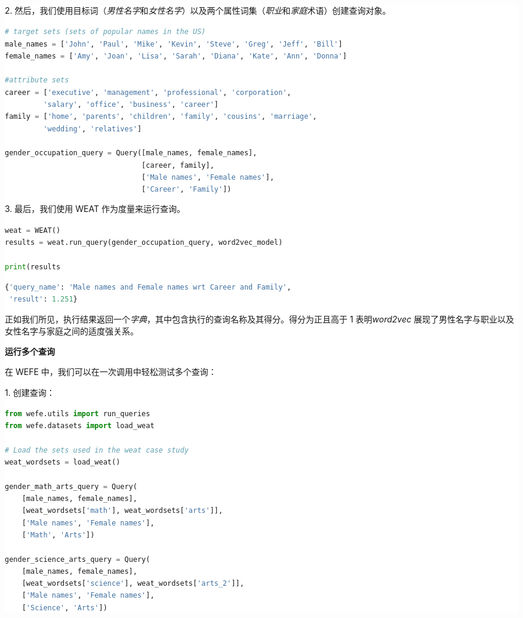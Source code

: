 2\. 然后，我们使用目标词（*男性名字*和*女性名字*）以及两个属性词集（*职业*和*家庭*术语）创建查询对象。

```py
# target sets (sets of popular names in the US)
male_names = ['John', 'Paul', 'Mike', 'Kevin', 'Steve', 'Greg', 'Jeff', 'Bill']
female_names = ['Amy', 'Joan', 'Lisa', 'Sarah', 'Diana', 'Kate', 'Ann', 'Donna']

#attribute sets
career = ['executive', 'management', 'professional', 'corporation',
         'salary', 'office', 'business', 'career']
family = ['home', 'parents', 'children', 'family', 'cousins', 'marriage',
         'wedding', 'relatives']

gender_occupation_query = Query([male_names, female_names],
                                [career, family],
                                ['Male names', 'Female names'],
                                ['Career', 'Family'])

```

3\. 最后，我们使用 WEAT 作为度量来运行查询。

```py
weat = WEAT()
results = weat.run_query(gender_occupation_query, word2vec_model)

print(results

```

```py
{'query_name': 'Male names and Female names wrt Career and Family',
 'result': 1.251}

```

正如我们所见，执行结果返回一个*字典*，其中包含执行的查询名称及其得分。得分为正且高于 1 表明*word2vec* 展现了男性名字与职业以及女性名字与家庭之间的适度强关系。

**运行多个查询**

在 WEFE 中，我们可以在一次调用中轻松测试多个查询：

1\. 创建查询：

```py
from wefe.utils import run_queries
from wefe.datasets import load_weat

# Load the sets used in the weat case study
weat_wordsets = load_weat()

gender_math_arts_query = Query(
    [male_names, female_names],
    [weat_wordsets['math'], weat_wordsets['arts']],
    ['Male names', 'Female names'],
    ['Math', 'Arts'])

gender_science_arts_query = Query(
    [male_names, female_names],
    [weat_wordsets['science'], weat_wordsets['arts_2']],
    ['Male names', 'Female names'],
    ['Science', 'Arts'])

```
